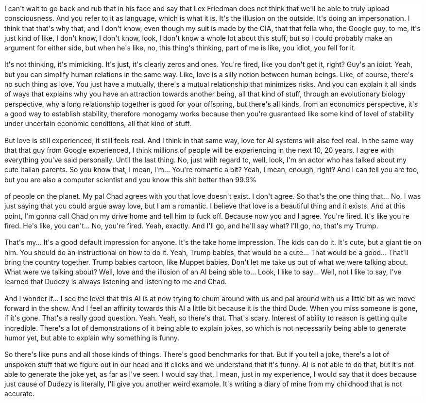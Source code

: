 I can't wait to go back and rub that in his face and say that Lex Friedman does not think that we'll be able to truly upload consciousness. And you refer to it as language, which is what it is. It's the illusion on the outside. It's doing an impersonation. I think that that's why that, and I don't know, even though my suit is made by the CIA, that that fella who, the Google guy, to me, it's just kind of like, I don't know, I don't know, look, I don't know a whole lot about this stuff, but so I could probably make an argument for either side, but when he's like, no, this thing's thinking, part of me is like, you idiot, you fell for it.

It's not thinking, it's mimicking. It's just, it's clearly zeros and ones. You're fired, like you don't get it, right? Guy's an idiot. Yeah, but you can simplify human relations in the same way. Like, love is a silly notion between human beings. Like, of course, there's no such thing as love. You just have a mutually, there's a mutual relationship that minimizes risks. And you can explain it all kinds of ways that explains why you have an attraction towards another being, all that kind of stuff, through an evolutionary biology perspective, why a long relationship together is good for your offspring, but there's all kinds, from an economics perspective, it's a good way to establish stability, therefore monogamy works because then you're guaranteed like some kind of level of stability under uncertain economic conditions, all that kind of stuff.

But love is still experienced, it still feels real. And I think in that same way, love for AI systems will also feel real. In the same way that that guy from Google experienced, I think millions of people will be experiencing in the next 10, 20 years. I agree with everything you've said personally. Until the last thing. No, just with regard to, well, look, I'm an actor who has talked about my cute Italian parents. So you know that, I mean, I'm... You're romantic a bit? Yeah, I mean, enough, right? And I can tell you are too, but you are also a computer scientist and you know this shit better than 99.9%

of people on the planet. My pal Chad agrees with you that love doesn't exist. I don't agree. So that's the one thing that... No, I was just saying that you could argue away love, but I am a romantic. I believe that love is a beautiful thing and it exists. And at this point, I'm gonna call Chad on my drive home and tell him to fuck off. Because now you and I agree. You're fired. It's like you're fired. He's like, you can't... No, you're fired. Yeah, exactly. And I'll go, and he'll say what? I'll go, no, that's my Trump.

That's my... It's a good default impression for anyone. It's the take home impression. The kids can do it. It's cute, but a giant tie on him. You should do an instructional on how to do it. Yeah, Trump babies, that would be a cute... That would be a good... That'll bring the country together. Trump babies cartoon, like Muppet babies. Don't let me take us out of what we were talking about. What were we talking about? Well, love and the illusion of an AI being able to... Look, I like to say... Well, not I like to say, I've learned that Dudezy is always listening and listening to me and Chad.

And I wonder if... I see the level that this AI is at now trying to chum around with us and pal around with us a little bit as we move forward in the show. And I feel an affinity towards this AI a little bit because it is the third Dude. When you miss someone is gone, if it's gone. That's a really good question. Yeah. Yeah, so there's that. That's scary. Interest of ability to reason is getting quite incredible. There's a lot of demonstrations of it being able to explain jokes, so which is not necessarily being able to generate humor yet, but able to explain why something is funny.

So there's like puns and all those kinds of things. There's good benchmarks for that. But if you tell a joke, there's a lot of unspoken stuff that we figure out in our head and it clicks and we understand that it's funny. AI is not able to do that, but it's not able to generate the joke yet, as far as I've seen. I would say that, I mean, just in my experience, I would say that it does because just cause of Dudezy is literally, I'll give you another weird example. It's writing a diary of mine from my childhood that is not accurate.

